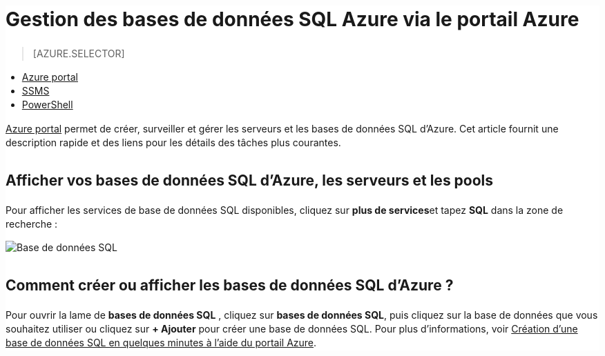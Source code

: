 <properties
    pageTitle="Gestion de base de données SQL Azure via le portail Azure | Microsoft Azure"
    description="Apprenez à utiliser le portail Azure pour gérer une base de données relationnelle dans le nuage en utilisant le portail Azure."
    services="sql-database"
    documentationCenter=""
    authors="stevestein"
    manager="jhubbard"
    editor=""/>

<tags
    ms.service="sql-database"
    ms.devlang="NA"
    ms.workload="data-management"
    ms.topic="article"
    ms.tgt_pltfrm="NA"
    ms.date="09/19/2016"
    ms.author="sstein"/>


# <a name="managing-azure-sql-databases-using-the-azure-portal"></a>Gestion des bases de données SQL Azure via le portail Azure


> [AZURE.SELECTOR]
- [Azure portal](sql-database-manage-portal.md)
- [SSMS](sql-database-manage-azure-ssms.md)
- [PowerShell](sql-database-manage-powershell.md)

[Azure portal](https://portal.azure.com/) permet de créer, surveiller et gérer les serveurs et les bases de données SQL d’Azure. Cet article fournit une description rapide et des liens pour les détails des tâches plus courantes.

## <a name="view-your-azure-sql-databases-servers-and-pools"></a>Afficher vos bases de données SQL d’Azure, les serveurs et les pools

Pour afficher les services de base de données SQL disponibles, cliquez sur **plus de services**et tapez **SQL** dans la zone de recherche :

![Base de données SQL](./media/sql-database-manage-portal/sql-services.png)


## <a name="how-do-i-create-or-view-azure-sql-databases"></a>Comment créer ou afficher les bases de données SQL d’Azure ?

Pour ouvrir la lame de **bases de données SQL** , cliquez sur **bases de données SQL**, puis cliquez sur la base de données que vous souhaitez utiliser ou cliquez sur **+ Ajouter** pour créer une base de données SQL. Pour plus d’informations, voir [Création d’une base de données SQL en quelques minutes à l’aide du portail Azure](sql-database-get-started.md).
